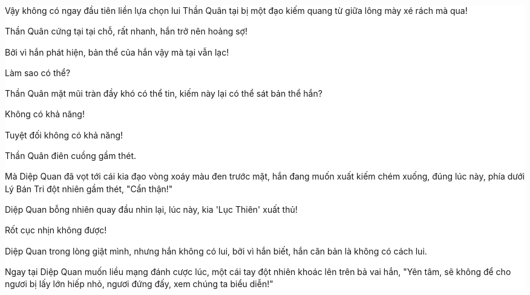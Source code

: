 Vậy không có ngay đầu tiên liền lựa chọn lui Thần Quân tại bị một đạo kiếm quang từ giữa lông mày xé rách mà qua!

Thần Quân cứng tại tại chỗ, rất nhanh, hắn trở nên hoảng sợ!

Bởi vì hắn phát hiện, bản thể của hắn vậy mà tại vẫn lạc!

Làm sao có thể?

Thần Quân mặt mũi tràn đầy khó có thể tin, kiếm này lại có thể sát bản thể hắn?

Không có khả năng!

Tuyệt đối không có khả năng!

Thần Quân điên cuồng gầm thét.

Mà Diệp Quan đã vọt tới cái kia đạo vòng xoáy màu đen trước mặt, hắn đang muốn xuất kiếm chém xuống, đúng lúc này, phía dưới Lý Bán Tri đột nhiên gầm thét, "Cẩn thận!"

Diệp Quan bỗng nhiên quay đầu nhìn lại, lúc này, kia 'Lục Thiên' xuất thủ!

Rốt cục nhịn không được!

Diệp Quan trong lòng giật mình, nhưng hắn không có lui, bởi vì hắn biết, hắn căn bản là không có cách lui.

Ngay tại Diệp Quan muốn liều mạng đánh cược lúc, một cái tay đột nhiên khoác lên trên bả vai hắn, "Yên tâm, sẽ không để cho ngươi bị lấy lớn hiếp nhỏ, ngươi đứng đấy, xem chúng ta biểu diễn!"




